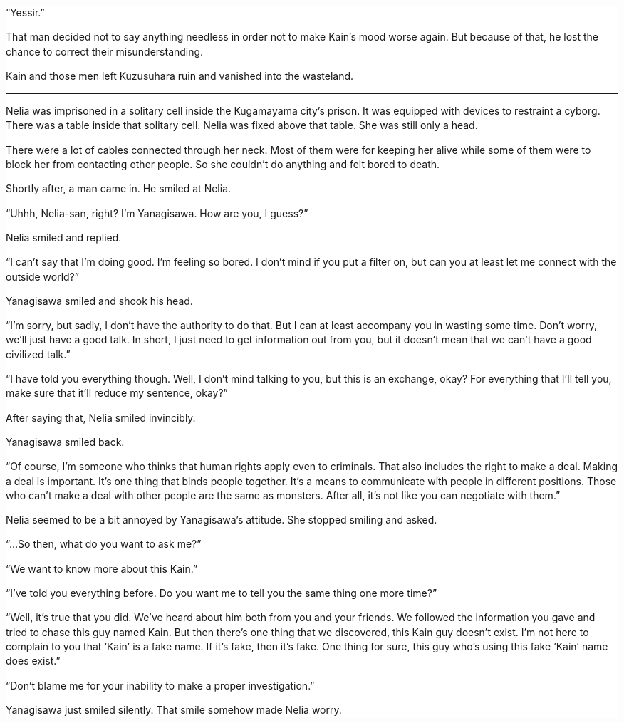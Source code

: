 “Yessir.”

That man decided not to say anything needless in order not to make Kain’s mood worse again. But because of that, he lost the chance to correct their misunderstanding.

Kain and those men left Kuzusuhara ruin and vanished into the wasteland.

- - -

Nelia was imprisoned in a solitary cell inside the Kugamayama city’s prison. It was equipped with devices to restraint a cyborg. There was a table inside that solitary cell. Nelia was fixed above that table. She was still only a head.

There were a lot of cables connected through her neck. Most of them were for keeping her alive while some of them were to block her from contacting other people. So she couldn’t do anything and felt bored to death.

Shortly after, a man came in. He smiled at Nelia.

“Uhhh, Nelia-san, right? I’m Yanagisawa. How are you, I guess?”

Nelia smiled and replied.

“I can’t say that I’m doing good. I’m feeling so bored. I don’t mind if you put a filter on, but can you at least let me connect with the outside world?”

Yanagisawa smiled and shook his head.

“I’m sorry, but sadly, I don’t have the authority to do that. But I can at least accompany you in wasting some time. Don’t worry, we’ll just have a good talk. In short, I just need to get information out from you, but it doesn’t mean that we can’t have a good civilized talk.”

“I have told you everything though. Well, I don’t mind talking to you, but this is an exchange, okay? For everything that I’ll tell you, make sure that it’ll reduce my sentence, okay?”

After saying that, Nelia smiled invincibly.

Yanagisawa smiled back.

“Of course, I’m someone who thinks that human rights apply even to criminals. That also includes the right to make a deal. Making a deal is important. It’s one thing that binds people together. It’s a means to communicate with people in different positions. Those who can’t make a deal with other people are the same as monsters. After all, it’s not like you can negotiate with them.”

Nelia seemed to be a bit annoyed by Yanagisawa’s attitude. She stopped smiling and asked.

“…So then, what do you want to ask me?”

“We want to know more about this Kain.”

“I’ve told you everything before. Do you want me to tell you the same thing one more time?”

“Well, it’s true that you did. We’ve heard about him both from you and your friends. We followed the information you gave and tried to chase this guy named Kain. But then there’s one thing that we discovered, this Kain guy doesn’t exist. I’m not here to complain to you that ‘Kain’ is a fake name. If it’s fake, then it’s fake. One thing for sure, this guy who’s using this fake ‘Kain’ name does exist.”

“Don’t blame me for your inability to make a proper investigation.”

Yanagisawa just smiled silently. That smile somehow made Nelia worry.
